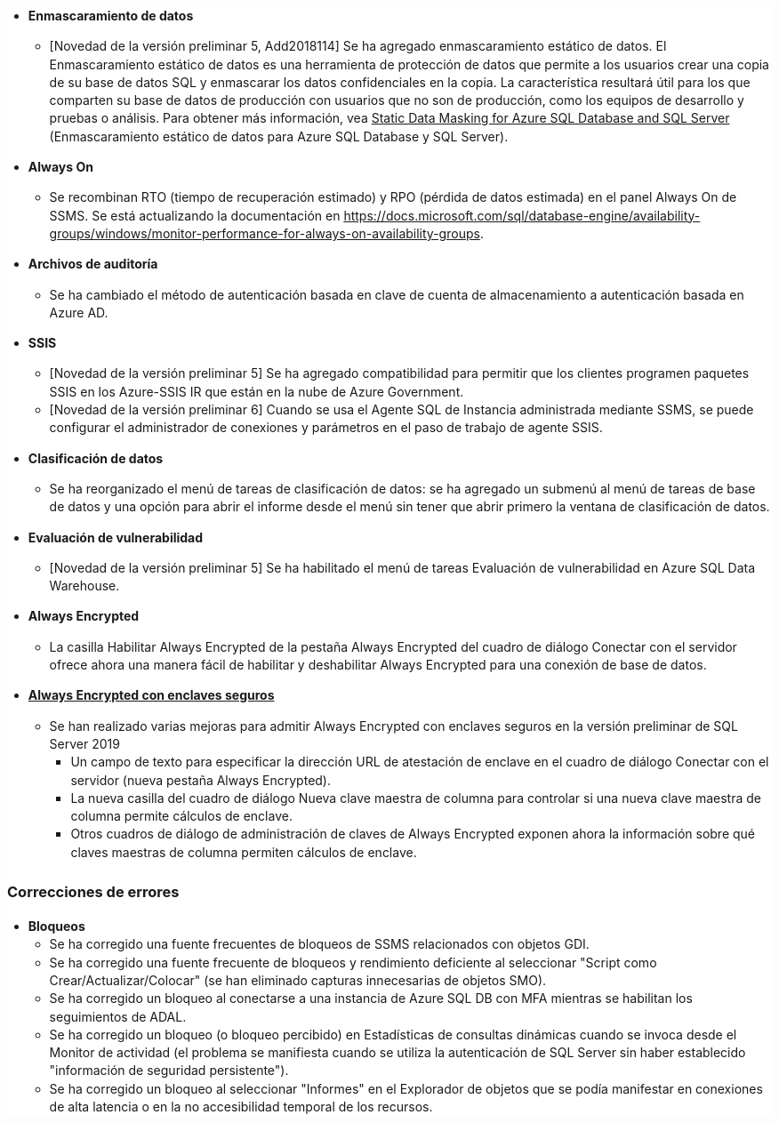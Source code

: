- **Enmascaramiento de datos**
  - [Novedad de la versión preliminar 5, Add2018114] Se ha agregado enmascaramiento estático de datos. El Enmascaramiento estático de datos es una herramienta de protección de datos que permite a los usuarios crear una copia de su base de datos SQL y enmascarar los datos confidenciales en la copia. La característica resultará útil para los que comparten su base de datos de producción con usuarios que no son de producción, como los equipos de desarrollo y pruebas o análisis. Para obtener más información, vea [Static Data Masking for Azure SQL Database and SQL Server](https://azure.microsoft.com/blog/static-data-masking-preview/) (Enmascaramiento estático de datos para Azure SQL Database y SQL Server).

- **Always On**
  - Se recombinan RTO (tiempo de recuperación estimado) y RPO (pérdida de datos estimada) en el panel Always On de SSMS. Se está actualizando la documentación en https://docs.microsoft.com/sql/database-engine/availability-groups/windows/monitor-performance-for-always-on-availability-groups.

- **Archivos de auditoría**
  - Se ha cambiado el método de autenticación basada en clave de cuenta de almacenamiento a autenticación basada en Azure AD.

- **SSIS**
  - [Novedad de la versión preliminar 5] Se ha agregado compatibilidad para permitir que los clientes programen paquetes SSIS en los Azure-SSIS IR que están en la nube de Azure Government.
  - [Novedad de la versión preliminar 6] Cuando se usa el Agente SQL de Instancia administrada mediante SSMS, se puede configurar el administrador de conexiones y parámetros en el paso de trabajo de agente SSIS.

- **Clasificación de datos**
  - Se ha reorganizado el menú de tareas de clasificación de datos: se ha agregado un submenú al menú de tareas de base de datos y una opción para abrir el informe desde el menú sin tener que abrir primero la ventana de clasificación de datos.

- **Evaluación de vulnerabilidad**
  - [Novedad de la versión preliminar 5] Se ha habilitado el menú de tareas Evaluación de vulnerabilidad en Azure SQL Data Warehouse.

- **Always Encrypted**
  - La casilla Habilitar Always Encrypted de la pestaña Always Encrypted del cuadro de diálogo Conectar con el servidor ofrece ahora una manera fácil de habilitar y deshabilitar Always Encrypted para una conexión de base de datos. 

- [**Always Encrypted con enclaves seguros**](https://docs.microsoft.com/sql/relational-databases/security/encryption/always-encrypted-enclaves)
  - Se han realizado varias mejoras para admitir Always Encrypted con enclaves seguros en la versión preliminar de SQL Server 2019
    - Un campo de texto para especificar la dirección URL de atestación de enclave en el cuadro de diálogo Conectar con el servidor (nueva pestaña Always Encrypted).
    - La nueva casilla del cuadro de diálogo Nueva clave maestra de columna para controlar si una nueva clave maestra de columna permite cálculos de enclave.
    - Otros cuadros de diálogo de administración de claves de Always Encrypted exponen ahora la información sobre qué claves maestras de columna permiten cálculos de enclave.


### <a name="bug-fixes"></a>Correcciones de errores

- **Bloqueos**
  - Se ha corregido una fuente frecuentes de bloqueos de SSMS relacionados con objetos GDI.
  - Se ha corregido una fuente frecuente de bloqueos y rendimiento deficiente al seleccionar "Script como Crear/Actualizar/Colocar" (se han eliminado capturas innecesarias de objetos SMO).
  - Se ha corregido un bloqueo al conectarse a una instancia de Azure SQL DB con MFA mientras se habilitan los seguimientos de ADAL.
  - Se ha corregido un bloqueo (o bloqueo percibido) en Estadísticas de consultas dinámicas cuando se invoca desde el Monitor de actividad (el problema se manifiesta cuando se utiliza la autenticación de SQL Server sin haber establecido "información de seguridad persistente").
  - Se ha corregido un bloqueo al seleccionar "Informes" en el Explorador de objetos que se podía manifestar en conexiones de alta latencia o en la no accesibilidad temporal de los recursos.